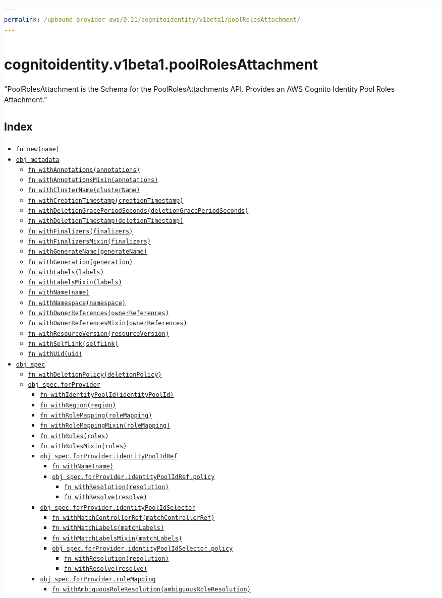 ```yaml
---
permalink: /upbound-provider-aws/0.21/cognitoidentity/v1beta1/poolRolesAttachment/
---
```


# cognitoidentity.v1beta1.poolRolesAttachment

"PoolRolesAttachment is the Schema for the PoolRolesAttachments API. Provides an AWS Cognito Identity Pool Roles Attachment."

## Index

* [`fn new(name)`](#fn-new)
* [`obj metadata`](#obj-metadata)
  * [`fn withAnnotations(annotations)`](#fn-metadatawithannotations)
  * [`fn withAnnotationsMixin(annotations)`](#fn-metadatawithannotationsmixin)
  * [`fn withClusterName(clusterName)`](#fn-metadatawithclustername)
  * [`fn withCreationTimestamp(creationTimestamp)`](#fn-metadatawithcreationtimestamp)
  * [`fn withDeletionGracePeriodSeconds(deletionGracePeriodSeconds)`](#fn-metadatawithdeletiongraceperiodseconds)
  * [`fn withDeletionTimestamp(deletionTimestamp)`](#fn-metadatawithdeletiontimestamp)
  * [`fn withFinalizers(finalizers)`](#fn-metadatawithfinalizers)
  * [`fn withFinalizersMixin(finalizers)`](#fn-metadatawithfinalizersmixin)
  * [`fn withGenerateName(generateName)`](#fn-metadatawithgeneratename)
  * [`fn withGeneration(generation)`](#fn-metadatawithgeneration)
  * [`fn withLabels(labels)`](#fn-metadatawithlabels)
  * [`fn withLabelsMixin(labels)`](#fn-metadatawithlabelsmixin)
  * [`fn withName(name)`](#fn-metadatawithname)
  * [`fn withNamespace(namespace)`](#fn-metadatawithnamespace)
  * [`fn withOwnerReferences(ownerReferences)`](#fn-metadatawithownerreferences)
  * [`fn withOwnerReferencesMixin(ownerReferences)`](#fn-metadatawithownerreferencesmixin)
  * [`fn withResourceVersion(resourceVersion)`](#fn-metadatawithresourceversion)
  * [`fn withSelfLink(selfLink)`](#fn-metadatawithselflink)
  * [`fn withUid(uid)`](#fn-metadatawithuid)
* [`obj spec`](#obj-spec)
  * [`fn withDeletionPolicy(deletionPolicy)`](#fn-specwithdeletionpolicy)
  * [`obj spec.forProvider`](#obj-specforprovider)
    * [`fn withIdentityPoolId(identityPoolId)`](#fn-specforproviderwithidentitypoolid)
    * [`fn withRegion(region)`](#fn-specforproviderwithregion)
    * [`fn withRoleMapping(roleMapping)`](#fn-specforproviderwithrolemapping)
    * [`fn withRoleMappingMixin(roleMapping)`](#fn-specforproviderwithrolemappingmixin)
    * [`fn withRoles(roles)`](#fn-specforproviderwithroles)
    * [`fn withRolesMixin(roles)`](#fn-specforproviderwithrolesmixin)
    * [`obj spec.forProvider.identityPoolIdRef`](#obj-specforprovideridentitypoolidref)
      * [`fn withName(name)`](#fn-specforprovideridentitypoolidrefwithname)
      * [`obj spec.forProvider.identityPoolIdRef.policy`](#obj-specforprovideridentitypoolidrefpolicy)
        * [`fn withResolution(resolution)`](#fn-specforprovideridentitypoolidrefpolicywithresolution)
        * [`fn withResolve(resolve)`](#fn-specforprovideridentitypoolidrefpolicywithresolve)
    * [`obj spec.forProvider.identityPoolIdSelector`](#obj-specforprovideridentitypoolidselector)
      * [`fn withMatchControllerRef(matchControllerRef)`](#fn-specforprovideridentitypoolidselectorwithmatchcontrollerref)
      * [`fn withMatchLabels(matchLabels)`](#fn-specforprovideridentitypoolidselectorwithmatchlabels)
      * [`fn withMatchLabelsMixin(matchLabels)`](#fn-specforprovideridentitypoolidselectorwithmatchlabelsmixin)
      * [`obj spec.forProvider.identityPoolIdSelector.policy`](#obj-specforprovideridentitypoolidselectorpolicy)
        * [`fn withResolution(resolution)`](#fn-specforprovideridentitypoolidselectorpolicywithresolution)
        * [`fn withResolve(resolve)`](#fn-specforprovideridentitypoolidselectorpolicywithresolve)
    * [`obj spec.forProvider.roleMapping`](#obj-specforproviderrolemapping)
      * [`fn withAmbiguousRoleResolution(ambiguousRoleResolution)`](#fn-specforproviderrolemappingwithambiguousroleresolution)